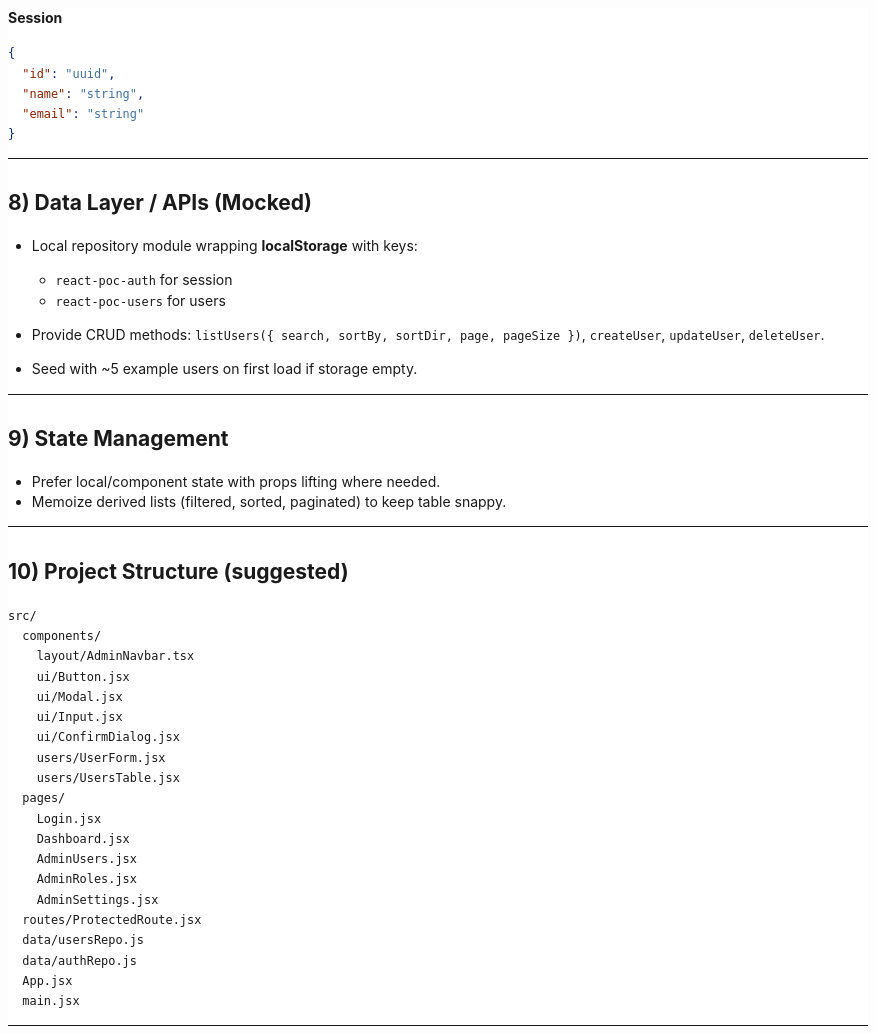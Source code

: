 **Session**

```json
{
  "id": "uuid",
  "name": "string",
  "email": "string"
}
```

---

## 8) Data Layer / APIs (Mocked)

* Local repository module wrapping **localStorage** with keys:

  * `react-poc-auth` for session
  * `react-poc-users` for users
* Provide CRUD methods: `listUsers({ search, sortBy, sortDir, page, pageSize })`, `createUser`, `updateUser`, `deleteUser`.
* Seed with \~5 example users on first load if storage empty.

---

## 9) State Management

* Prefer local/component state with props lifting where needed.
* Memoize derived lists (filtered, sorted, paginated) to keep table snappy.

---

## 10) Project Structure (suggested)

```
src/
  components/
    layout/AdminNavbar.tsx
    ui/Button.jsx
    ui/Modal.jsx
    ui/Input.jsx
    ui/ConfirmDialog.jsx
    users/UserForm.jsx
    users/UsersTable.jsx
  pages/
    Login.jsx
    Dashboard.jsx
    AdminUsers.jsx
    AdminRoles.jsx
    AdminSettings.jsx
  routes/ProtectedRoute.jsx
  data/usersRepo.js
  data/authRepo.js
  App.jsx
  main.jsx
```

---